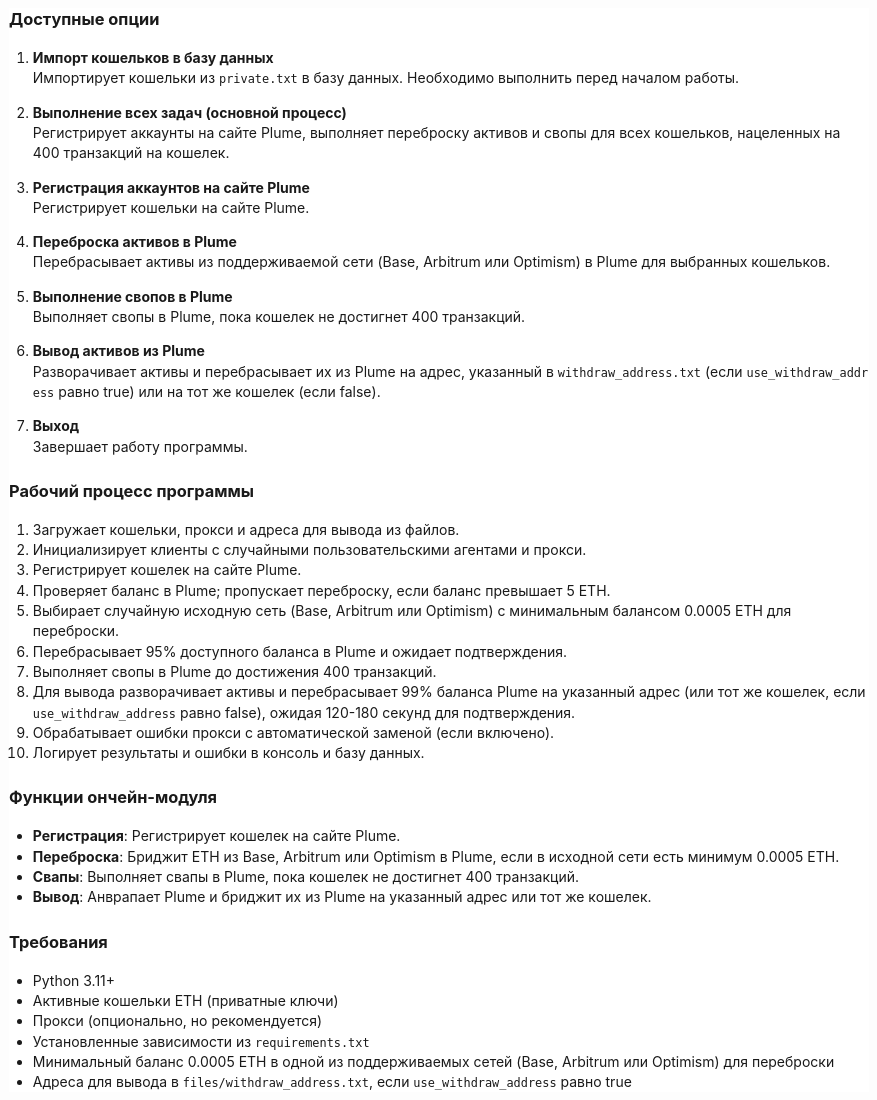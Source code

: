 ### Доступные опции
1. **Импорт кошельков в базу данных**  
   Импортирует кошельки из `private.txt` в базу данных. Необходимо выполнить перед началом работы.

2. **Выполнение всех задач (основной процесс)**  
   Регистрирует аккаунты на сайте Plume, выполняет переброску активов и свопы для всех кошельков, нацеленных на 400 транзакций на кошелек.

3. **Регистрация аккаунтов на сайте Plume**  
   Регистрирует кошельки на сайте Plume.

4. **Переброска активов в Plume**  
   Перебрасывает активы из поддерживаемой сети (Base, Arbitrum или Optimism) в Plume для выбранных кошельков.

5. **Выполнение свопов в Plume**  
   Выполняет свопы в Plume, пока кошелек не достигнет 400 транзакций.

6. **Вывод активов из Plume**  
   Разворачивает активы и перебрасывает их из Plume на адрес, указанный в `withdraw_address.txt` (если `use_withdraw_address` равно true) или на тот же кошелек (если false).

7. **Выход**  
   Завершает работу программы.

### Рабочий процесс программы
1. Загружает кошельки, прокси и адреса для вывода из файлов.
2. Инициализирует клиенты с случайными пользовательскими агентами и прокси.
3. Регистрирует кошелек на сайте Plume.
4. Проверяет баланс в Plume; пропускает переброску, если баланс превышает 5 ETH.
5. Выбирает случайную исходную сеть (Base, Arbitrum или Optimism) с минимальным балансом 0.0005 ETH для переброски.
6. Перебрасывает 95% доступного баланса в Plume и ожидает подтверждения.
7. Выполняет свопы в Plume до достижения 400 транзакций.
8. Для вывода разворачивает активы и перебрасывает 99% баланса Plume на указанный адрес (или тот же кошелек, если `use_withdraw_address` равно false), ожидая 120-180 секунд для подтверждения.
9. Обрабатывает ошибки прокси с автоматической заменой (если включено).
10. Логирует результаты и ошибки в консоль и базу данных.

### Функции ончейн-модуля
- **Регистрация**: Регистрирует кошелек на сайте Plume.
- **Переброска**: Бриджит ETH из Base, Arbitrum или Optimism в Plume, если в исходной сети есть минимум 0.0005 ETH.
- **Свапы**: Выполняет свапы в Plume, пока кошелек не достигнет 400 транзакций.
- **Вывод**: Анврапает Plume и бриджит их из Plume на указанный адрес или тот же кошелек.

### Требования
- Python 3.11+
- Активные кошельки ETH (приватные ключи)
- Прокси (опционально, но рекомендуется)
- Установленные зависимости из `requirements.txt`
- Минимальный баланс 0.0005 ETH в одной из поддерживаемых сетей (Base, Arbitrum или Optimism) для переброски
- Адреса для вывода в `files/withdraw_address.txt`, если `use_withdraw_address` равно true
